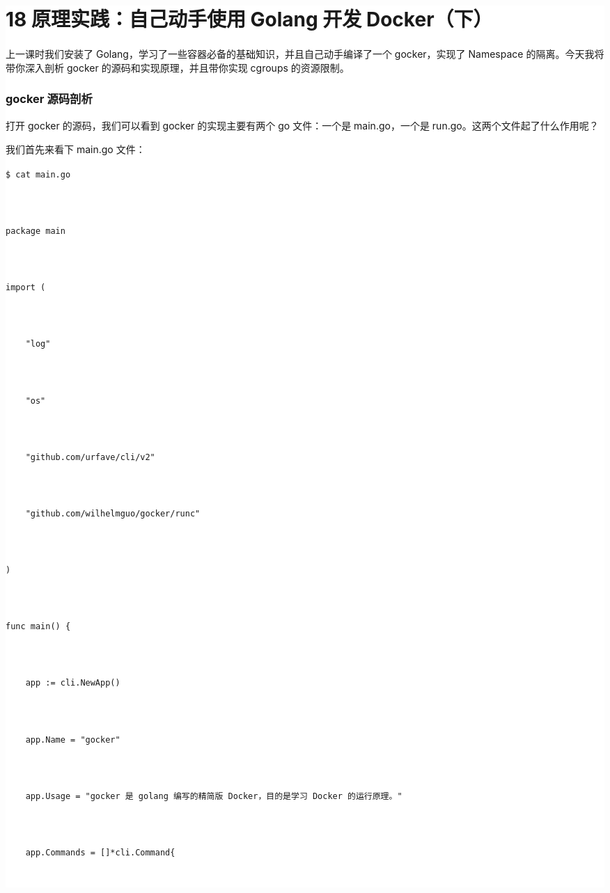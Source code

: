18 原理实践：自己动手使用 Golang 开发 Docker（下）
==================================

上一课时我们安装了 Golang，学习了一些容器必备的基础知识，并且自己动手编译了一个 gocker，实现了 Namespace 的隔离。今天我将带你深入剖析 gocker 的源码和实现原理，并且带你实现 cgroups 的资源限制。

### gocker 源码剖析

打开 gocker 的源码，我们可以看到 gocker 的实现主要有两个 go 文件：一个是 main.go，一个是 run.go。这两个文件起了什么作用呢？

我们首先来看下 main.go 文件：

```
$ cat main.go



package main



import (



    "log"



    "os"



    "github.com/urfave/cli/v2"



    "github.com/wilhelmguo/gocker/runc"



)



func main() {



    app := cli.NewApp()



    app.Name = "gocker"



    app.Usage = "gocker 是 golang 编写的精简版 Docker，目的是学习 Docker 的运行原理。"



    app.Commands = []*cli.Command{



```